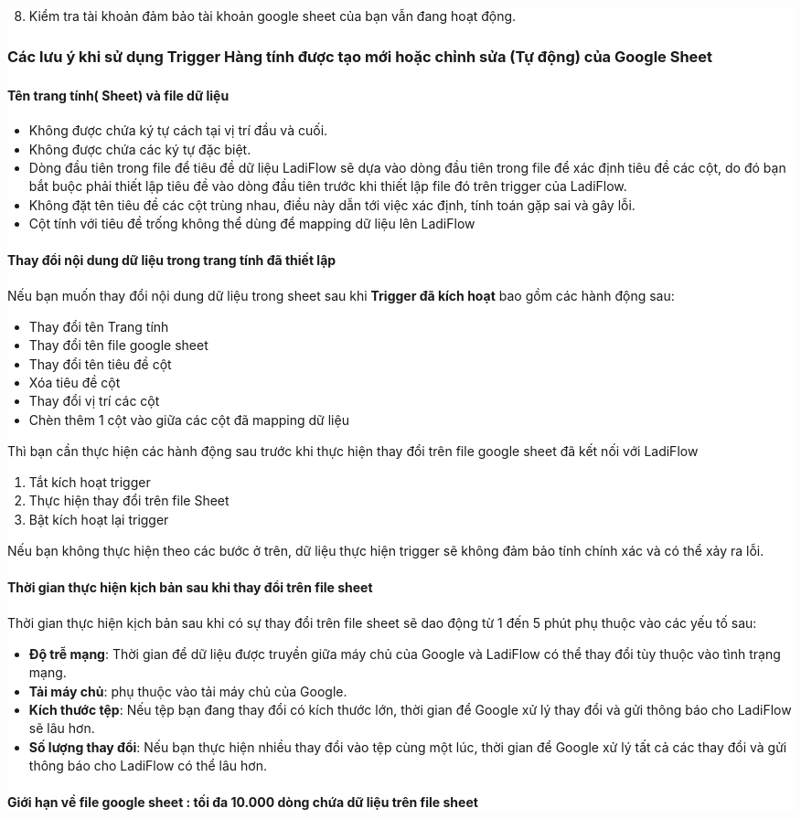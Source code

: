 8. Kiểm tra tài khoản đảm bảo tài khoản google sheet của bạn vẫn đang hoạt động.

### Các lưu ý khi sử dụng Trigger Hàng tính được tạo mới hoặc chỉnh sửa (Tự động) của Google Sheet&#x20;

#### Tên trang tính( Sheet) và file dữ liệu&#x20;

* Không được chứa ký tự cách tại vị trí đầu và cuối.&#x20;
* Không được chứa các ký tự đặc biệt.
* Dòng đầu tiên trong file để tiêu đề dữ liệu LadiFlow sẽ dựa vào dòng đầu tiên trong file để xác định tiêu đề các cột, do đó bạn bắt buộc phải thiết lập tiêu đề vào dòng đầu tiên trước khi thiết lập file đó trên trigger của LadiFlow.&#x20;
* Không đặt tên tiêu đề các cột trùng nhau, điều này dẫn tới việc xác định, tính toán gặp sai và gây lỗi.
* &#x20;Cột tính với tiêu đề trống không thể dùng để mapping dữ liệu lên LadiFlow

#### Thay đổi nội dung dữ liệu trong trang tính đã thiết lập&#x20;

Nếu bạn muốn thay đổi nội dung dữ liệu trong sheet sau khi **Trigger đã kích hoạt** bao gồm các hành động sau:

* &#x20;Thay đổi tên Trang tính&#x20;
* Thay đổi tên file google sheet&#x20;
* Thay đổi tên tiêu đề cột
* &#x20;Xóa tiêu đề cột&#x20;
* Thay đổi vị trí các cột
* &#x20;Chèn thêm 1 cột vào giữa các cột đã mapping dữ liệu&#x20;

Thì bạn cần thực hiện các hành động sau trước khi thực hiện thay đổi trên file google sheet đã kết nối với LadiFlow&#x20;

1. Tắt kích hoạt trigger&#x20;
2. Thực hiện thay đổi trên file Sheet
3. Bật kích hoạt lại trigger

&#x20;Nếu bạn không thực hiện theo các bước ở trên, dữ liệu thực hiện trigger sẽ không đảm bảo tính chính xác và có thể xảy ra lỗi.&#x20;

#### Thời gian thực hiện kịch bản sau khi thay đổi trên file sheet

&#x20;Thời gian thực hiện kịch bản sau khi có sự thay đổi trên file sheet sẽ dao động từ 1 đến 5 phút phụ thuộc vào các yếu tố sau:

* &#x20;**Độ trễ mạng**: Thời gian để dữ liệu được truyền giữa máy chủ của Google và LadiFlow có thể thay đổi tùy thuộc vào tình trạng mạng.&#x20;
* **Tải máy chủ**: phụ thuộc vào tải máy chủ của Google.
* **Kích thước tệp**: Nếu tệp bạn đang thay đổi có kích thước lớn, thời gian để Google xử lý thay đổi và gửi thông báo cho LadiFlow sẽ lâu hơn.&#x20;
* **Số lượng thay đổi**: Nếu bạn thực hiện nhiều thay đổi vào tệp cùng một lúc, thời gian để Google xử lý tất cả các thay đổi và gửi thông báo cho LadiFlow có thể lâu hơn.&#x20;

#### Giới hạn về file google sheet : tối đa 10.000 dòng chứa dữ liệu trên file sheet
